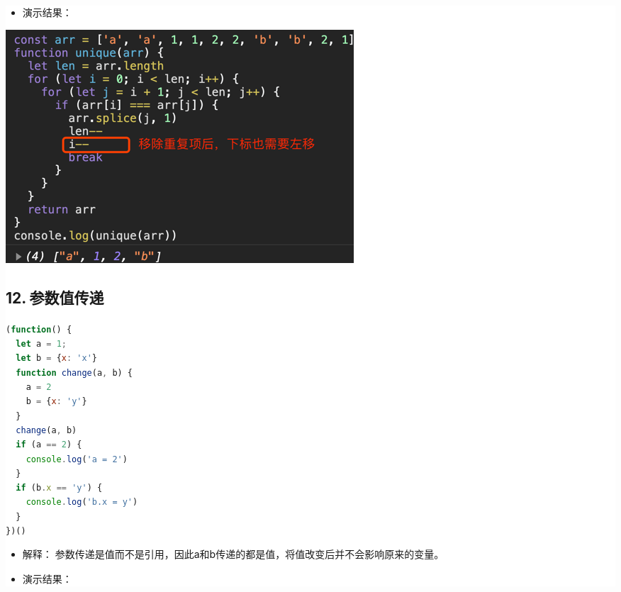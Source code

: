 - 演示结果：

![隐式转换](./images/011.png)

## 12. 参数值传递
```js
(function() {
  let a = 1;
  let b = {x: 'x'}
  function change(a, b) {
    a = 2
    b = {x: 'y'}
  }
  change(a, b)
  if (a == 2) {
    console.log('a = 2')
  }
  if (b.x == 'y') {
    console.log('b.x = y')
  }
})()
```
    
* 解释：
参数传递是值而不是引用，因此a和b传递的都是值，将值改变后并不会影响原来的变量。
 
- 演示结果：
